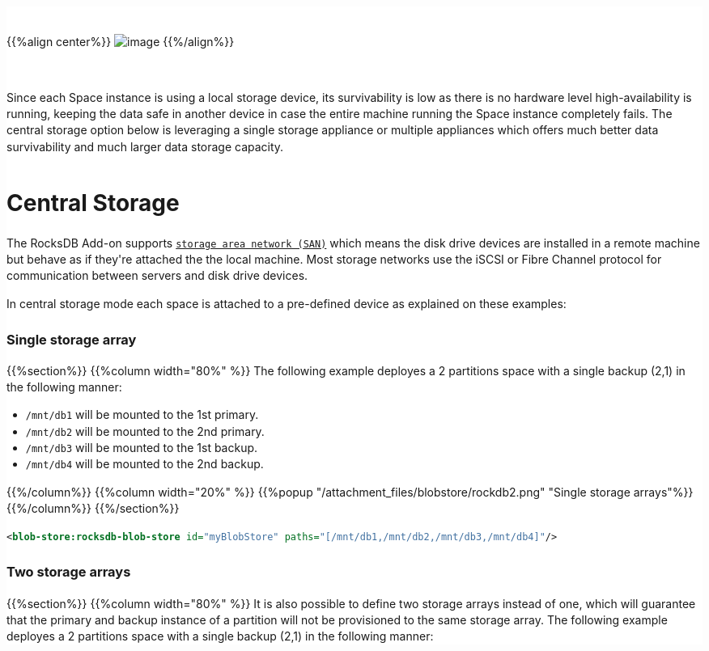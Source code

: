 
<br>

{{%align center%}}
![image](/attachment_files/blobstore/rockdb1.png)
{{%/align%}}

<br>

Since each Space instance is using a local storage device, its survivability is low as there is no hardware level high-availability is running, keeping the data safe in another device in case the entire machine running the Space instance completely fails. The central storage option below is leveraging a single storage appliance or multiple appliances which offers much better data survivability and much larger data storage capacity.


# Central Storage

The RocksDB Add-on supports [`storage area network (SAN)`](http://en.wikipedia.org/wiki/Storage_area_network) which means the disk drive devices are installed in a remote machine but behave as if they're attached the the local machine. Most storage networks use the iSCSI or Fibre Channel protocol for communication between servers and disk drive devices.

In central storage mode each space is attached to a pre-defined device as explained on these examples:

### Single storage array

{{%section%}}
{{%column width="80%" %}}
The following example deployes a 2 partitions space with a single backup (2,1) in the following manner:

- `/mnt/db1` will be mounted to the 1st primary.
- `/mnt/db2` will be mounted to the 2nd primary.
- `/mnt/db3` will be mounted to the 1st backup.
- `/mnt/db4` will be mounted to the 2nd backup.

{{%/column%}}
{{%column width="20%" %}}
{{%popup   "/attachment_files/blobstore/rockdb2.png" "Single storage arrays"%}}
{{%/column%}}
{{%/section%}}

```xml
<blob-store:rocksdb-blob-store id="myBlobStore" paths="[/mnt/db1,/mnt/db2,/mnt/db3,/mnt/db4]"/>
```

### Two storage arrays

{{%section%}}
{{%column width="80%" %}}
It is also possible to define two storage arrays instead of one, which will guarantee that the primary and backup instance of a partition will not be provisioned to the same storage array. The following example deployes a 2 partitions space with a single backup (2,1) in the following manner: 
